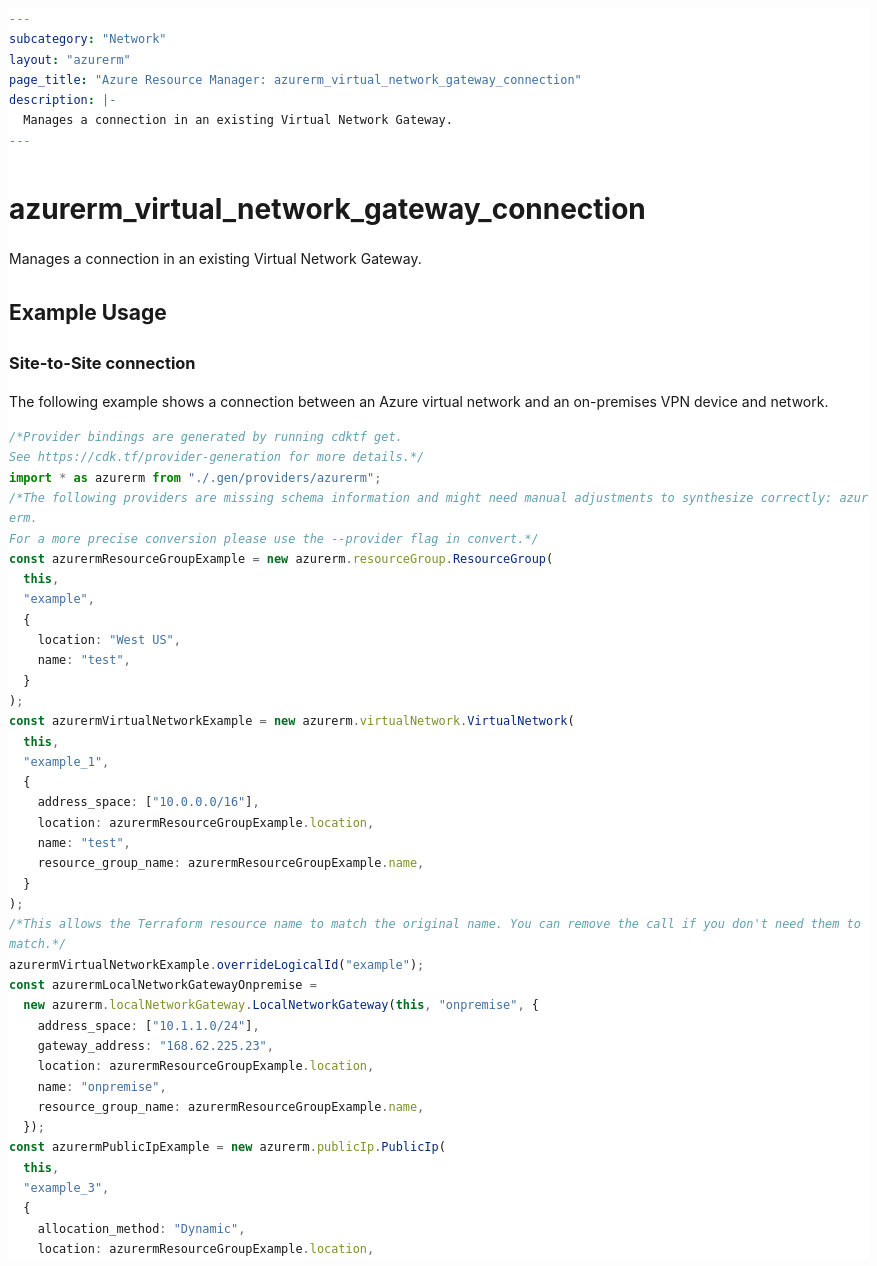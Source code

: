 ```yaml
---
subcategory: "Network"
layout: "azurerm"
page_title: "Azure Resource Manager: azurerm_virtual_network_gateway_connection"
description: |-
  Manages a connection in an existing Virtual Network Gateway.
---
```


# azurerm\_virtual\_network\_gateway\_connection

Manages a connection in an existing Virtual Network Gateway.

## Example Usage

### Site-to-Site connection

The following example shows a connection between an Azure virtual network
and an on-premises VPN device and network.

```typescript
/*Provider bindings are generated by running cdktf get.
See https://cdk.tf/provider-generation for more details.*/
import * as azurerm from "./.gen/providers/azurerm";
/*The following providers are missing schema information and might need manual adjustments to synthesize correctly: azurerm.
For a more precise conversion please use the --provider flag in convert.*/
const azurermResourceGroupExample = new azurerm.resourceGroup.ResourceGroup(
  this,
  "example",
  {
    location: "West US",
    name: "test",
  }
);
const azurermVirtualNetworkExample = new azurerm.virtualNetwork.VirtualNetwork(
  this,
  "example_1",
  {
    address_space: ["10.0.0.0/16"],
    location: azurermResourceGroupExample.location,
    name: "test",
    resource_group_name: azurermResourceGroupExample.name,
  }
);
/*This allows the Terraform resource name to match the original name. You can remove the call if you don't need them to match.*/
azurermVirtualNetworkExample.overrideLogicalId("example");
const azurermLocalNetworkGatewayOnpremise =
  new azurerm.localNetworkGateway.LocalNetworkGateway(this, "onpremise", {
    address_space: ["10.1.1.0/24"],
    gateway_address: "168.62.225.23",
    location: azurermResourceGroupExample.location,
    name: "onpremise",
    resource_group_name: azurermResourceGroupExample.name,
  });
const azurermPublicIpExample = new azurerm.publicIp.PublicIp(
  this,
  "example_3",
  {
    allocation_method: "Dynamic",
    location: azurermResourceGroupExample.location,
```